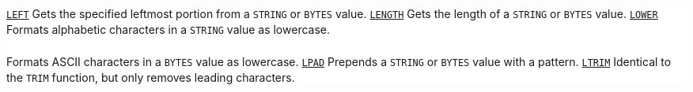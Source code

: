   </td>
</tr>

<tr>
  <td><a href="https://github.com/google/zetasql/blob/master/docs/string_functions.md#left"><code>LEFT</code></a>
</td>
  <td>
    Gets the specified leftmost portion from a <code>STRING</code> or
    <code>BYTES</code> value.
  </td>
</tr>

<tr>
  <td><a href="https://github.com/google/zetasql/blob/master/docs/string_functions.md#length"><code>LENGTH</code></a>
</td>
  <td>
    Gets the length of a <code>STRING</code> or <code>BYTES</code> value.
  </td>
</tr>

<tr>
  <td><a href="https://github.com/google/zetasql/blob/master/docs/string_functions.md#lower"><code>LOWER</code></a>
</td>
  <td>
    Formats alphabetic characters in a <code>STRING</code> value as
    lowercase.
    <br /><br />
    Formats ASCII characters in a <code>BYTES</code> value as
    lowercase.
  </td>
</tr>

<tr>
  <td><a href="https://github.com/google/zetasql/blob/master/docs/string_functions.md#lpad"><code>LPAD</code></a>
</td>
  <td>
    Prepends a <code>STRING</code> or <code>BYTES</code> value with a pattern.
  </td>
</tr>

<tr>
  <td><a href="https://github.com/google/zetasql/blob/master/docs/string_functions.md#ltrim"><code>LTRIM</code></a>
</td>
  <td>
    Identical to the <code>TRIM</code> function, but only removes leading
    characters.
  </td>
</tr>
